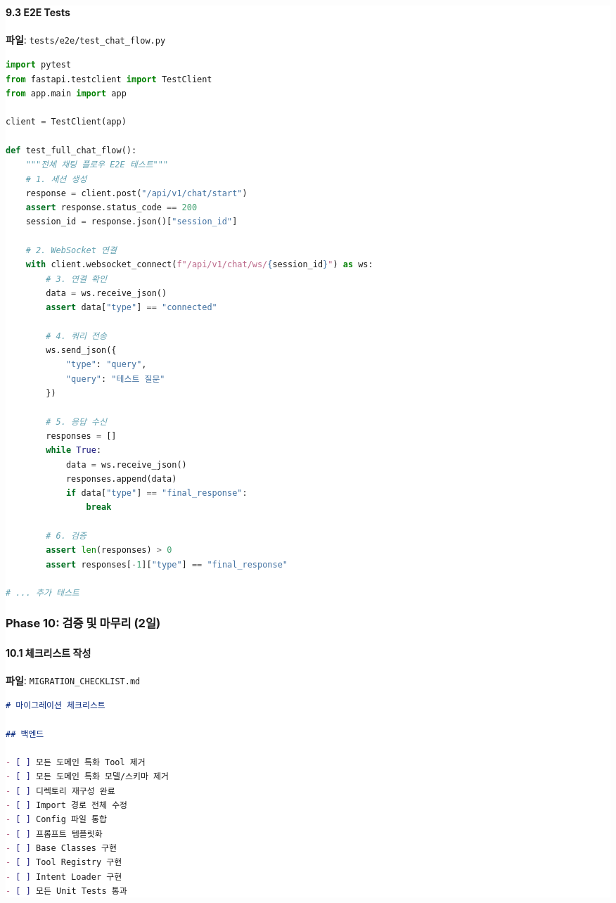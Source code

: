 #### 9.3 E2E Tests

**파일**: `tests/e2e/test_chat_flow.py`
```python
import pytest
from fastapi.testclient import TestClient
from app.main import app

client = TestClient(app)

def test_full_chat_flow():
    """전체 채팅 플로우 E2E 테스트"""
    # 1. 세션 생성
    response = client.post("/api/v1/chat/start")
    assert response.status_code == 200
    session_id = response.json()["session_id"]

    # 2. WebSocket 연결
    with client.websocket_connect(f"/api/v1/chat/ws/{session_id}") as ws:
        # 3. 연결 확인
        data = ws.receive_json()
        assert data["type"] == "connected"

        # 4. 쿼리 전송
        ws.send_json({
            "type": "query",
            "query": "테스트 질문"
        })

        # 5. 응답 수신
        responses = []
        while True:
            data = ws.receive_json()
            responses.append(data)
            if data["type"] == "final_response":
                break

        # 6. 검증
        assert len(responses) > 0
        assert responses[-1]["type"] == "final_response"

# ... 추가 테스트
```

### Phase 10: 검증 및 마무리 (2일)

#### 10.1 체크리스트 작성

**파일**: `MIGRATION_CHECKLIST.md`
```markdown
# 마이그레이션 체크리스트

## 백엔드

- [ ] 모든 도메인 특화 Tool 제거
- [ ] 모든 도메인 특화 모델/스키마 제거
- [ ] 디렉토리 재구성 완료
- [ ] Import 경로 전체 수정
- [ ] Config 파일 통합
- [ ] 프롬프트 템플릿화
- [ ] Base Classes 구현
- [ ] Tool Registry 구현
- [ ] Intent Loader 구현
- [ ] 모든 Unit Tests 통과
```